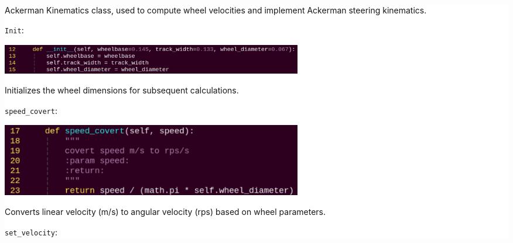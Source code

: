 
Ackerman Kinematics class, used to compute wheel velocities and implement Ackerman steering kinematics.

`Init`:

<img src="../_static/media/chapter_3/section_1/media/image50.png" style="width:500px" class="common_img"/>

Initializes the wheel dimensions for subsequent calculations.

`speed_covert`:

<img src="../_static/media/chapter_3/section_1/media/image51.png" style="width:500px" class="common_img"/>

Converts linear velocity (m/s) to angular velocity (rps) based on wheel parameters.

`set_velocity`:
